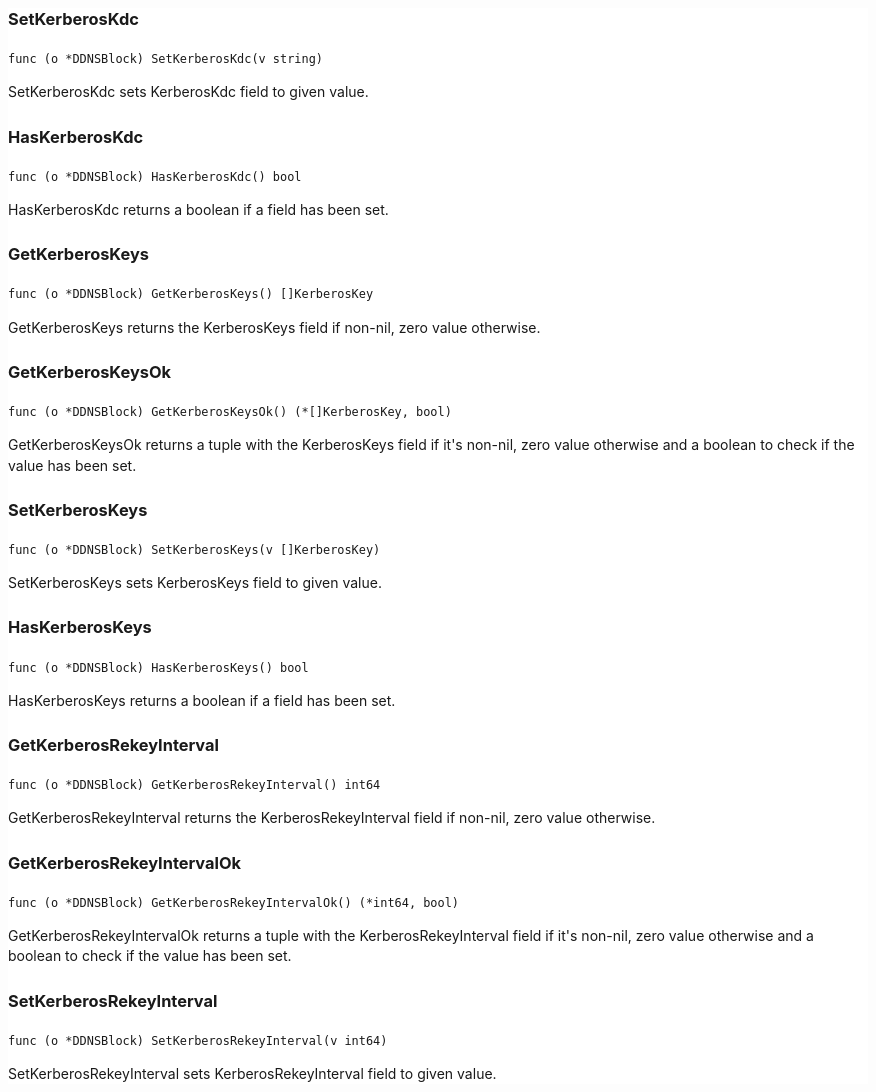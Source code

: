 ### SetKerberosKdc

`func (o *DDNSBlock) SetKerberosKdc(v string)`

SetKerberosKdc sets KerberosKdc field to given value.

### HasKerberosKdc

`func (o *DDNSBlock) HasKerberosKdc() bool`

HasKerberosKdc returns a boolean if a field has been set.

### GetKerberosKeys

`func (o *DDNSBlock) GetKerberosKeys() []KerberosKey`

GetKerberosKeys returns the KerberosKeys field if non-nil, zero value otherwise.

### GetKerberosKeysOk

`func (o *DDNSBlock) GetKerberosKeysOk() (*[]KerberosKey, bool)`

GetKerberosKeysOk returns a tuple with the KerberosKeys field if it's non-nil, zero value otherwise
and a boolean to check if the value has been set.

### SetKerberosKeys

`func (o *DDNSBlock) SetKerberosKeys(v []KerberosKey)`

SetKerberosKeys sets KerberosKeys field to given value.

### HasKerberosKeys

`func (o *DDNSBlock) HasKerberosKeys() bool`

HasKerberosKeys returns a boolean if a field has been set.

### GetKerberosRekeyInterval

`func (o *DDNSBlock) GetKerberosRekeyInterval() int64`

GetKerberosRekeyInterval returns the KerberosRekeyInterval field if non-nil, zero value otherwise.

### GetKerberosRekeyIntervalOk

`func (o *DDNSBlock) GetKerberosRekeyIntervalOk() (*int64, bool)`

GetKerberosRekeyIntervalOk returns a tuple with the KerberosRekeyInterval field if it's non-nil, zero value otherwise
and a boolean to check if the value has been set.

### SetKerberosRekeyInterval

`func (o *DDNSBlock) SetKerberosRekeyInterval(v int64)`

SetKerberosRekeyInterval sets KerberosRekeyInterval field to given value.
